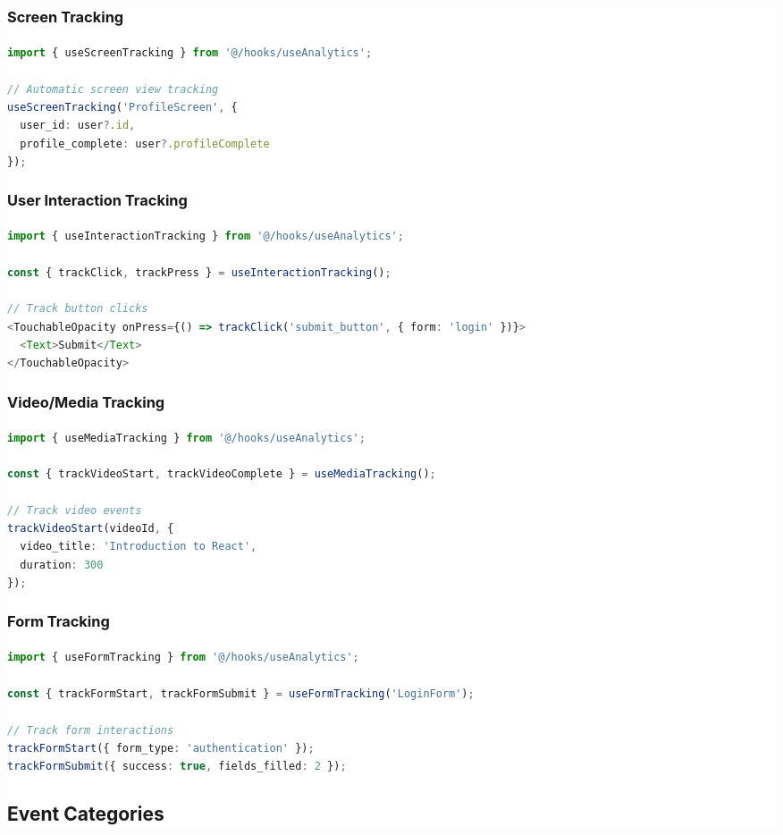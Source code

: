 ### Screen Tracking

```typescript
import { useScreenTracking } from '@/hooks/useAnalytics';

// Automatic screen view tracking
useScreenTracking('ProfileScreen', {
  user_id: user?.id,
  profile_complete: user?.profileComplete
});
```

### User Interaction Tracking

```typescript
import { useInteractionTracking } from '@/hooks/useAnalytics';

const { trackClick, trackPress } = useInteractionTracking();

// Track button clicks
<TouchableOpacity onPress={() => trackClick('submit_button', { form: 'login' })}>
  <Text>Submit</Text>
</TouchableOpacity>
```

### Video/Media Tracking

```typescript
import { useMediaTracking } from '@/hooks/useAnalytics';

const { trackVideoStart, trackVideoComplete } = useMediaTracking();

// Track video events
trackVideoStart(videoId, { 
  video_title: 'Introduction to React',
  duration: 300 
});
```

### Form Tracking

```typescript
import { useFormTracking } from '@/hooks/useAnalytics';

const { trackFormStart, trackFormSubmit } = useFormTracking('LoginForm');

// Track form interactions
trackFormStart({ form_type: 'authentication' });
trackFormSubmit({ success: true, fields_filled: 2 });
```

## Event Categories
